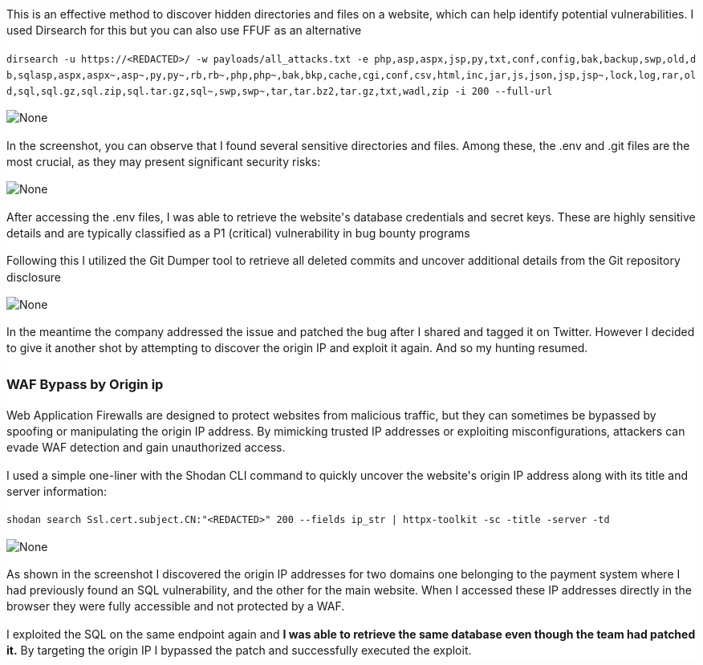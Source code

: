 This is an effective method to discover hidden directories and files on a website, which can help identify potential vulnerabilities. I used Dirsearch for this but you can also use FFUF as an alternative

```
dirsearch -u https://<REDACTED>/ -w payloads/all_attacks.txt -e php,asp,aspx,jsp,py,txt,conf,config,bak,backup,swp,old,db,sqlasp,aspx,aspx~,asp~,py,py~,rb,rb~,php,php~,bak,bkp,cache,cgi,conf,csv,html,inc,jar,js,json,jsp,jsp~,lock,log,rar,old,sql,sql.gz,sql.zip,sql.tar.gz,sql~,swp,swp~,tar,tar.bz2,tar.gz,txt,wadl,zip -i 200 --full-url
```

![None](https://miro.medium.com/v2/resize:fit:700/1*nxkEKIxCjbOCnS_7-4I1Aw.jpeg)

In the screenshot, you can observe that I found several sensitive directories and files. Among these, the .env and .git files are the most crucial, as they may present significant security risks:

![None](https://miro.medium.com/v2/resize:fit:700/1*HP_DWV8ycRlyPEnTQxA6qA.jpeg)

After accessing the .env files, I was able to retrieve the website's database credentials and secret keys. These are highly sensitive details and are typically classified as a P1 (critical) vulnerability in bug bounty programs

Following this I utilized the Git Dumper tool to retrieve all deleted commits and uncover additional details from the Git repository disclosure

![None](https://miro.medium.com/v2/resize:fit:700/1*gJr3sUAURbotOpp7kav8Vw.jpeg)

In the meantime the company addressed the issue and patched the bug after I shared and tagged it on Twitter. However I decided to give it another shot by attempting to discover the origin IP and exploit it again. And so my hunting resumed.

### WAF Bypass by Origin ip

Web Application Firewalls are designed to protect websites from malicious traffic, but they can sometimes be bypassed by spoofing or manipulating the origin IP address. By mimicking trusted IP addresses or exploiting misconfigurations, attackers can evade WAF detection and gain unauthorized access.

I used a simple one-liner with the Shodan CLI command to quickly uncover the website's origin IP address along with its title and server information:

```
shodan search Ssl.cert.subject.CN:"<REDACTED>" 200 --fields ip_str | httpx-toolkit -sc -title -server -td
```

![None](https://miro.medium.com/v2/resize:fit:700/1*C0UuUvdV9tsR73YvxQLNng.jpeg)

As shown in the screenshot I discovered the origin IP addresses for two domains one belonging to the payment system where I had previously found an SQL vulnerability, and the other for the main website. When I accessed these IP addresses directly in the browser they were fully accessible and not protected by a WAF. 

I exploited the SQL on the same endpoint again and **I was able to retrieve the same database even though the team had patched it.** By targeting the origin IP I bypassed the patch and successfully executed the exploit.
